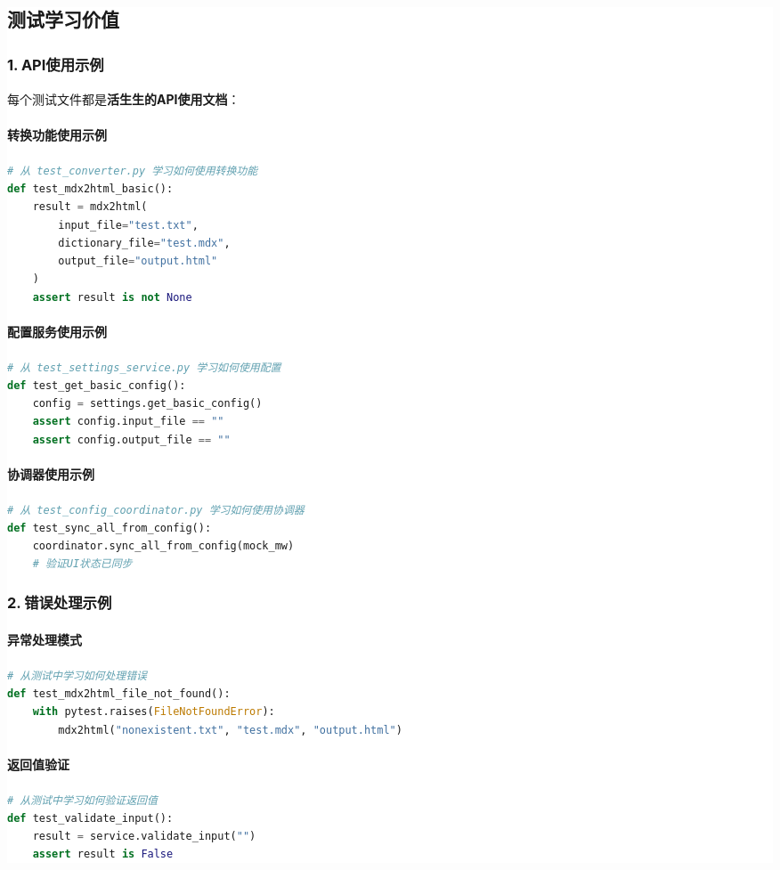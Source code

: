 ## 测试学习价值

### 1. API使用示例

每个测试文件都是**活生生的API使用文档**：

#### 转换功能使用示例
```python
# 从 test_converter.py 学习如何使用转换功能
def test_mdx2html_basic():
    result = mdx2html(
        input_file="test.txt",
        dictionary_file="test.mdx",
        output_file="output.html"
    )
    assert result is not None
```

#### 配置服务使用示例
```python
# 从 test_settings_service.py 学习如何使用配置
def test_get_basic_config():
    config = settings.get_basic_config()
    assert config.input_file == ""
    assert config.output_file == ""
```

#### 协调器使用示例
```python
# 从 test_config_coordinator.py 学习如何使用协调器
def test_sync_all_from_config():
    coordinator.sync_all_from_config(mock_mw)
    # 验证UI状态已同步
```

### 2. 错误处理示例

#### 异常处理模式
```python
# 从测试中学习如何处理错误
def test_mdx2html_file_not_found():
    with pytest.raises(FileNotFoundError):
        mdx2html("nonexistent.txt", "test.mdx", "output.html")
```

#### 返回值验证
```python
# 从测试中学习如何验证返回值
def test_validate_input():
    result = service.validate_input("")
    assert result is False
```
